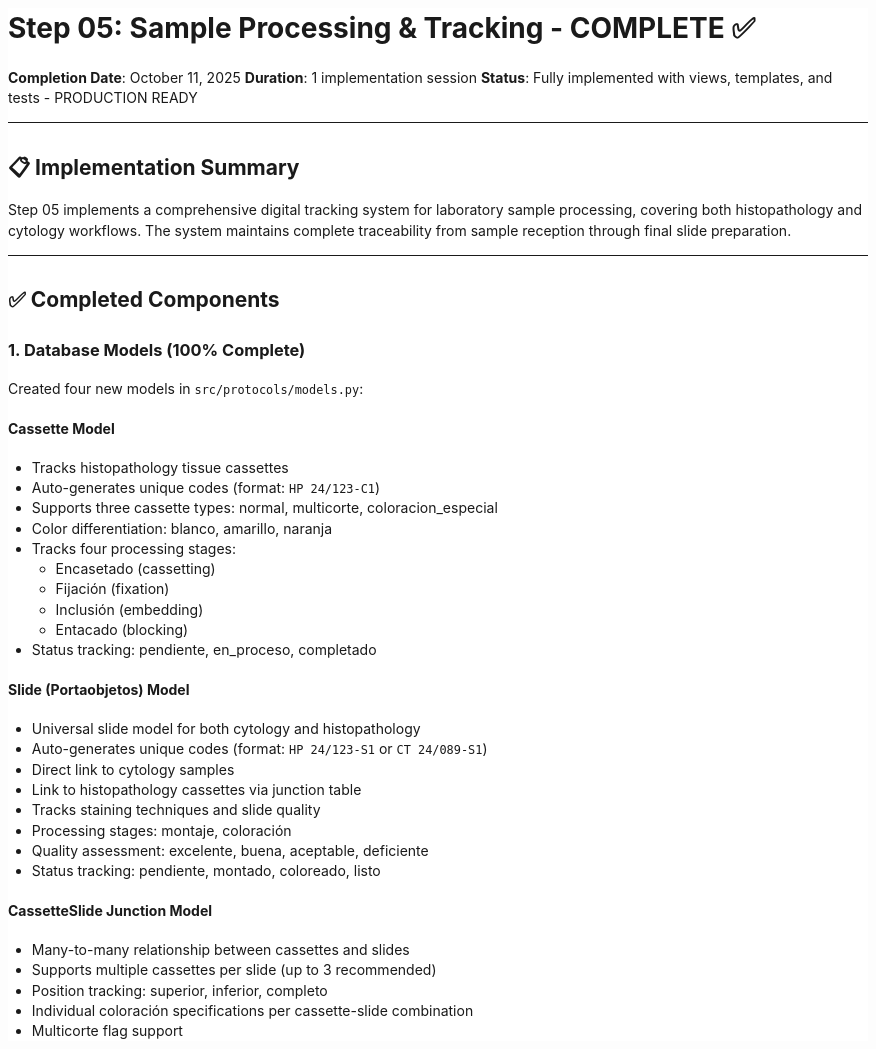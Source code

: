 # Step 05: Sample Processing & Tracking - COMPLETE ✅

**Completion Date**: October 11, 2025
**Duration**: 1 implementation session
**Status**: Fully implemented with views, templates, and tests - PRODUCTION READY

---

## 📋 Implementation Summary

Step 05 implements a comprehensive digital tracking system for laboratory sample processing, covering both histopathology and cytology workflows. The system maintains complete traceability from sample reception through final slide preparation.

---

## ✅ Completed Components

### 1. Database Models (100% Complete)

Created four new models in `src/protocols/models.py`:

#### **Cassette Model**
- Tracks histopathology tissue cassettes
- Auto-generates unique codes (format: `HP 24/123-C1`)
- Supports three cassette types: normal, multicorte, coloracion_especial
- Color differentiation: blanco, amarillo, naranja
- Tracks four processing stages:
  - Encasetado (cassetting)
  - Fijación (fixation)
  - Inclusión (embedding)
  - Entacado (blocking)
- Status tracking: pendiente, en_proceso, completado

#### **Slide (Portaobjetos) Model**
- Universal slide model for both cytology and histopathology
- Auto-generates unique codes (format: `HP 24/123-S1` or `CT 24/089-S1`)
- Direct link to cytology samples
- Link to histopathology cassettes via junction table
- Tracks staining techniques and slide quality
- Processing stages: montaje, coloración
- Quality assessment: excelente, buena, aceptable, deficiente
- Status tracking: pendiente, montado, coloreado, listo

#### **CassetteSlide Junction Model**
- Many-to-many relationship between cassettes and slides
- Supports multiple cassettes per slide (up to 3 recommended)
- Position tracking: superior, inferior, completo
- Individual coloración specifications per cassette-slide combination
- Multicorte flag support
